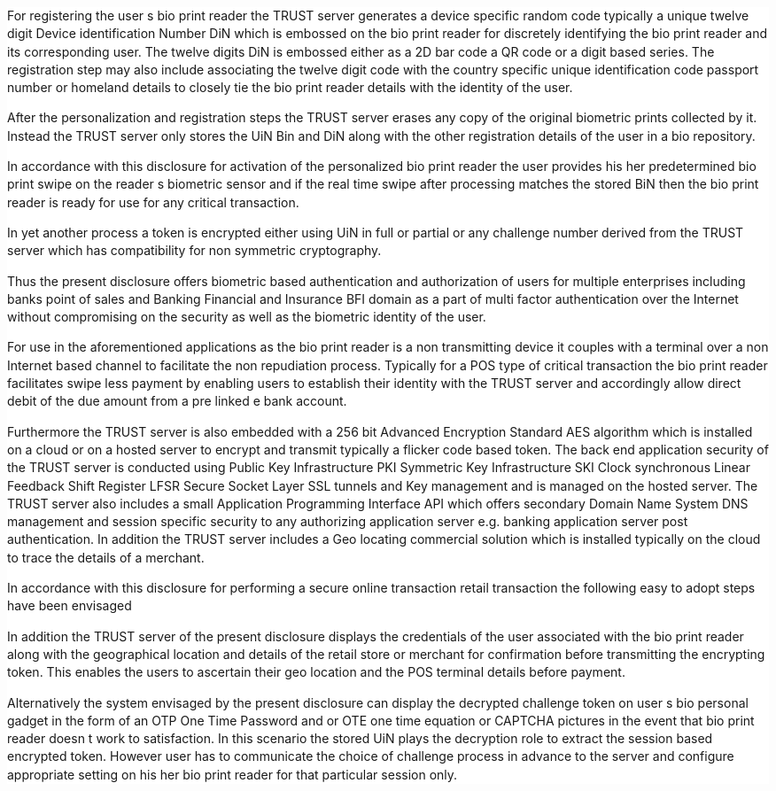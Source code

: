 For registering the user s bio print reader the TRUST server generates a device specific random code typically a unique twelve digit Device identification Number DiN which is embossed on the bio print reader for discretely identifying the bio print reader and its corresponding user. The twelve digits DiN is embossed either as a 2D bar code a QR code or a digit based series. The registration step may also include associating the twelve digit code with the country specific unique identification code passport number or homeland details to closely tie the bio print reader details with the identity of the user.

After the personalization and registration steps the TRUST server erases any copy of the original biometric prints collected by it. Instead the TRUST server only stores the UiN Bin and DiN along with the other registration details of the user in a bio repository.

In accordance with this disclosure for activation of the personalized bio print reader the user provides his her predetermined bio print swipe on the reader s biometric sensor and if the real time swipe after processing matches the stored BiN then the bio print reader is ready for use for any critical transaction.

In yet another process a token is encrypted either using UiN in full or partial or any challenge number derived from the TRUST server which has compatibility for non symmetric cryptography.

Thus the present disclosure offers biometric based authentication and authorization of users for multiple enterprises including banks point of sales and Banking Financial and Insurance BFI domain as a part of multi factor authentication over the Internet without compromising on the security as well as the biometric identity of the user.

For use in the aforementioned applications as the bio print reader is a non transmitting device it couples with a terminal over a non Internet based channel to facilitate the non repudiation process. Typically for a POS type of critical transaction the bio print reader facilitates swipe less payment by enabling users to establish their identity with the TRUST server and accordingly allow direct debit of the due amount from a pre linked e bank account.

Furthermore the TRUST server is also embedded with a 256 bit Advanced Encryption Standard AES algorithm which is installed on a cloud or on a hosted server to encrypt and transmit typically a flicker code based token. The back end application security of the TRUST server is conducted using Public Key Infrastructure PKI Symmetric Key Infrastructure SKI Clock synchronous Linear Feedback Shift Register LFSR Secure Socket Layer SSL tunnels and Key management and is managed on the hosted server. The TRUST server also includes a small Application Programming Interface API which offers secondary Domain Name System DNS management and session specific security to any authorizing application server e.g. banking application server post authentication. In addition the TRUST server includes a Geo locating commercial solution which is installed typically on the cloud to trace the details of a merchant.

In accordance with this disclosure for performing a secure online transaction retail transaction the following easy to adopt steps have been envisaged 

In addition the TRUST server of the present disclosure displays the credentials of the user associated with the bio print reader along with the geographical location and details of the retail store or merchant for confirmation before transmitting the encrypting token. This enables the users to ascertain their geo location and the POS terminal details before payment.

Alternatively the system envisaged by the present disclosure can display the decrypted challenge token on user s bio personal gadget in the form of an OTP One Time Password and or OTE one time equation or CAPTCHA pictures in the event that bio print reader doesn t work to satisfaction. In this scenario the stored UiN plays the decryption role to extract the session based encrypted token. However user has to communicate the choice of challenge process in advance to the server and configure appropriate setting on his her bio print reader for that particular session only.
